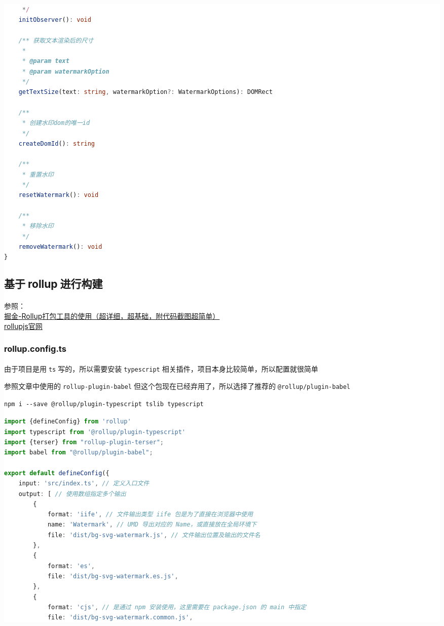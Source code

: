 ``` ts
     */
    initObserver(): void

    /** 获取文本渲染后的尺寸
     *
     * @param text
     * @param watermarkOption
     */
    getTextSize(text: string, watermarkOption?: WatermarkOptions): DOMRect

    /**
     * 创建水印dom的唯一id
     */
    createDomId(): string

    /**
     * 重置水印
     */
    resetWatermark(): void

    /**
     * 移除水印
     */
    removeWatermark(): void
}

```

## 基于 rollup 进行构建

参照：<br/>
[掘金-Rollup打包工具的使用（超详细，超基础，附代码截图超简单）](https://juejin.cn/post/6844904058394771470)<br/>
[rollupjs官网](https://rollupjs.org/guide/en/#configuration-files)

### rollup.config.ts

由于项目是用 `ts` 写的，所以需要安装  `typescript` 相关插件，项目本身比较简单，所以配置就很简单

参照文章中使用的 `rollup-plugin-babel` 但这个包现在已经弃用了，所以选择了推荐的 `@rollup/plugin-babel`

```
npm i --save @rollup/plugin-typescript tslib typescript
```

``` ts
import {defineConfig} from 'rollup'
import typescript from '@rollup/plugin-typescript'
import {terser} from "rollup-plugin-terser";
import babel from "@rollup/plugin-babel";

export default defineConfig({
    input: 'src/index.ts', // 定义入口文件
    output: [ // 使用数组指定多个输出
        {
            format: 'iife', // 文件输出类型 iife 包是为了直接在浏览器中使用
            name: 'Watermark', // UMD 导出对应的 Name，或直接放在全局环境下
            file: 'dist/bg-svg-watermark.js', // 文件输出位置及输出的文件名
        },
        {
            format: 'es',
            file: 'dist/bg-svg-watermark.es.js',
        },
        {
            format: 'cjs', // 是通过 npm 安装使用，这里需要在 package.json 的 main 中指定
            file: 'dist/bg-svg-watermark.common.js',
```